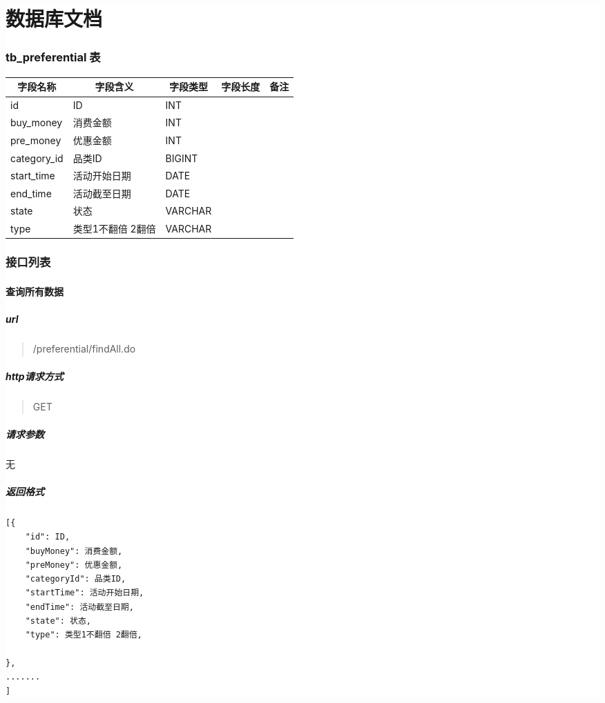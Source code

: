 # 数据库文档 

### tb_preferential  表

| 字段名称 | 字段含义 | 字段类型| 字段长度 | 备注   |
| ---- | ---- | ------- | ---- | ---- |
| id  | ID | INT   |      |      |
| buy_money  | 消费金额 | INT   |      |      |
| pre_money  | 优惠金额 | INT   |      |      |
| category_id  | 品类ID | BIGINT   |      |      |
| start_time  | 活动开始日期 | DATE   |      |      |
| end_time  | 活动截至日期 | DATE   |      |      |
| state  | 状态 | VARCHAR   |      |      |
| type  | 类型1不翻倍 2翻倍 | VARCHAR   |      |      |




### 接口列表

#### 查询所有数据  

##### url 

> /preferential/findAll.do

##### http请求方式 

> GET

##### 请求参数

无

##### 返回格式

```
[{
	"id": ID,
	"buyMoney": 消费金额,
	"preMoney": 优惠金额,
	"categoryId": 品类ID,
	"startTime": 活动开始日期,
	"endTime": 活动截至日期,
	"state": 状态,
	"type": 类型1不翻倍 2翻倍,

},
.......
]
```
